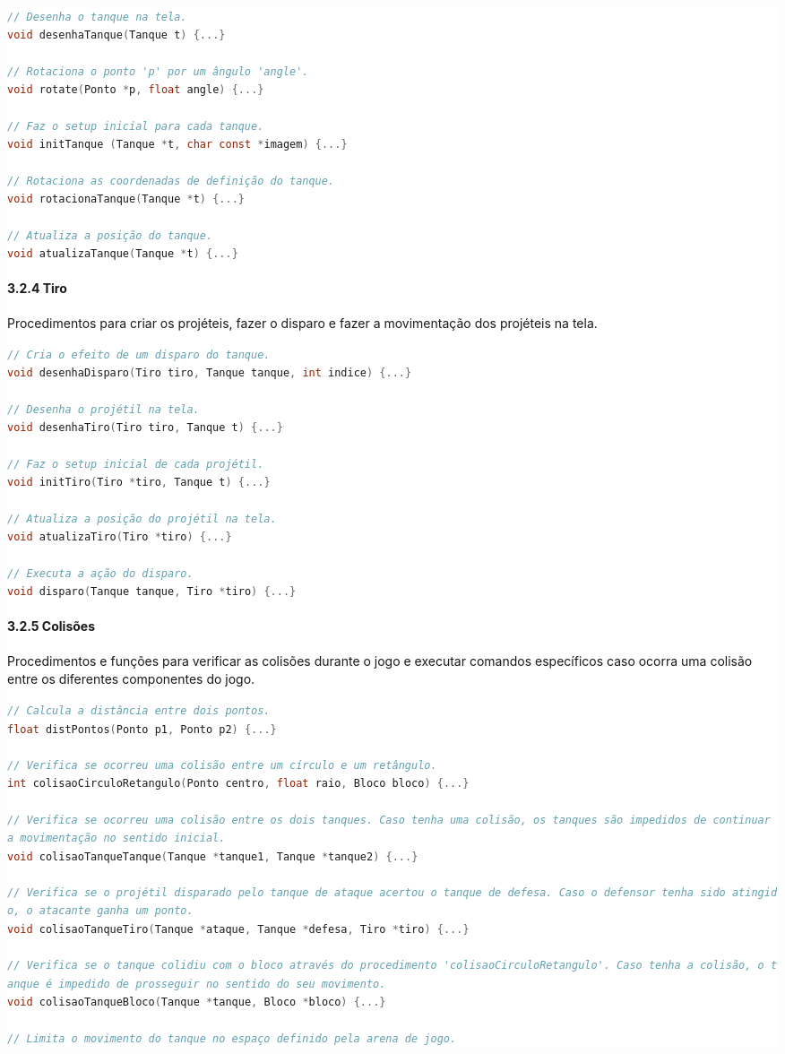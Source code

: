 ```c
// Desenha o tanque na tela.
void desenhaTanque(Tanque t) {...}

// Rotaciona o ponto 'p' por um ângulo 'angle'.
void rotate(Ponto *p, float angle) {...}

// Faz o setup inicial para cada tanque.
void initTanque (Tanque *t, char const *imagem) {...}

// Rotaciona as coordenadas de definição do tanque.
void rotacionaTanque(Tanque *t) {...}

// Atualiza a posição do tanque.
void atualizaTanque(Tanque *t) {...}

```

#### 3.2.4 Tiro

Procedimentos para criar os projéteis, fazer o disparo e fazer a movimentação dos projéteis na tela.

```c
// Cria o efeito de um disparo do tanque.
void desenhaDisparo(Tiro tiro, Tanque tanque, int indice) {...}

// Desenha o projétil na tela.
void desenhaTiro(Tiro tiro, Tanque t) {...}

// Faz o setup inicial de cada projétil.
void initTiro(Tiro *tiro, Tanque t) {...}

// Atualiza a posição do projétil na tela.
void atualizaTiro(Tiro *tiro) {...}

// Executa a ação do disparo.
void disparo(Tanque tanque, Tiro *tiro) {...}

```

#### 3.2.5 Colisões

Procedimentos e funções para verificar as colisões durante o jogo e executar comandos específicos caso ocorra uma colisão entre os diferentes componentes do jogo.

```c
// Calcula a distância entre dois pontos.
float distPontos(Ponto p1, Ponto p2) {...}

// Verifica se ocorreu uma colisão entre um círculo e um retângulo.
int colisaoCirculoRetangulo(Ponto centro, float raio, Bloco bloco) {...}

// Verifica se ocorreu uma colisão entre os dois tanques. Caso tenha uma colisão, os tanques são impedidos de continuar a movimentação no sentido inicial.
void colisaoTanqueTanque(Tanque *tanque1, Tanque *tanque2) {...}

// Verifica se o projétil disparado pelo tanque de ataque acertou o tanque de defesa. Caso o defensor tenha sido atingido, o atacante ganha um ponto.
void colisaoTanqueTiro(Tanque *ataque, Tanque *defesa, Tiro *tiro) {...}

// Verifica se o tanque colidiu com o bloco através do procedimento 'colisaoCirculoRetangulo'. Caso tenha a colisão, o tanque é impedido de prosseguir no sentido do seu movimento.
void colisaoTanqueBloco(Tanque *tanque, Bloco *bloco) {...}

// Limita o movimento do tanque no espaço definido pela arena de jogo.
```